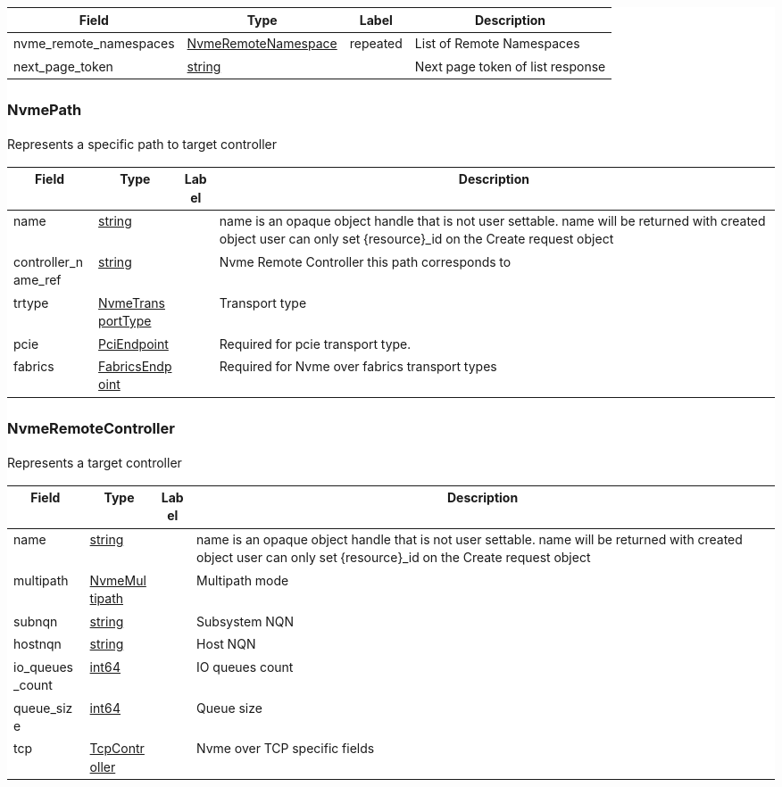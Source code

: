 
| Field | Type | Label | Description |
| ----- | ---- | ----- | ----------- |
| nvme_remote_namespaces | [NvmeRemoteNamespace](#opi_api-storage-v1-NvmeRemoteNamespace) | repeated | List of Remote Namespaces |
| next_page_token | [string](#string) |  | Next page token of list response |






<a name="opi_api-storage-v1-NvmePath"></a>

### NvmePath
Represents a specific path to target controller


| Field | Type | Label | Description |
| ----- | ---- | ----- | ----------- |
| name | [string](#string) |  | name is an opaque object handle that is not user settable. name will be returned with created object user can only set {resource}_id on the Create request object |
| controller_name_ref | [string](#string) |  | Nvme Remote Controller this path corresponds to |
| trtype | [NvmeTransportType](#opi_api-storage-v1-NvmeTransportType) |  | Transport type |
| pcie | [PciEndpoint](#opi_api-storage-v1-PciEndpoint) |  | Required for pcie transport type. |
| fabrics | [FabricsEndpoint](#opi_api-storage-v1-FabricsEndpoint) |  | Required for Nvme over fabrics transport types |






<a name="opi_api-storage-v1-NvmeRemoteController"></a>

### NvmeRemoteController
Represents a target controller


| Field | Type | Label | Description |
| ----- | ---- | ----- | ----------- |
| name | [string](#string) |  | name is an opaque object handle that is not user settable. name will be returned with created object user can only set {resource}_id on the Create request object |
| multipath | [NvmeMultipath](#opi_api-storage-v1-NvmeMultipath) |  | Multipath mode |
| subnqn | [string](#string) |  | Subsystem NQN |
| hostnqn | [string](#string) |  | Host NQN |
| io_queues_count | [int64](#int64) |  | IO queues count |
| queue_size | [int64](#int64) |  | Queue size |
| tcp | [TcpController](#opi_api-storage-v1-TcpController) |  | Nvme over TCP specific fields |





